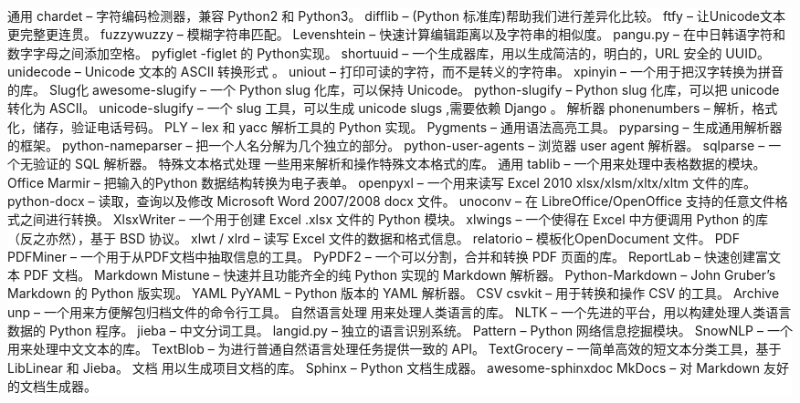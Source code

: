 通用
chardet – 字符编码检测器，兼容 Python2 和 Python3。
difflib – (Python 标准库)帮助我们进行差异化比较。
ftfy – 让Unicode文本更完整更连贯。
fuzzywuzzy – 模糊字符串匹配。
Levenshtein – 快速计算编辑距离以及字符串的相似度。
pangu.py – 在中日韩语字符和数字字母之间添加空格。
pyfiglet -figlet 的 Python实现。
shortuuid – 一个生成器库，用以生成简洁的，明白的，URL 安全的 UUID。
unidecode – Unicode 文本的 ASCII 转换形式 。
uniout – 打印可读的字符，而不是转义的字符串。
xpinyin – 一个用于把汉字转换为拼音的库。
Slug化
awesome-slugify – 一个 Python slug 化库，可以保持 Unicode。
python-slugify – Python slug 化库，可以把 unicode 转化为 ASCII。
unicode-slugify – 一个 slug 工具，可以生成 unicode slugs ,需要依赖 Django 。
解析器
phonenumbers – 解析，格式化，储存，验证电话号码。
PLY – lex 和 yacc 解析工具的 Python 实现。
Pygments – 通用语法高亮工具。
pyparsing – 生成通用解析器的框架。
python-nameparser – 把一个人名分解为几个独立的部分。
python-user-agents – 浏览器 user agent 解析器。
sqlparse – 一个无验证的 SQL 解析器。
特殊文本格式处理
一些用来解析和操作特殊文本格式的库。
通用
tablib – 一个用来处理中表格数据的模块。
Office
Marmir – 把输入的Python 数据结构转换为电子表单。
openpyxl – 一个用来读写 Excel 2010 xlsx/xlsm/xltx/xltm 文件的库。
python-docx – 读取，查询以及修改 Microsoft Word 2007/2008 docx 文件。
unoconv – 在 LibreOffice/OpenOffice 支持的任意文件格式之间进行转换。
XlsxWriter – 一个用于创建 Excel .xlsx 文件的 Python 模块。
xlwings – 一个使得在 Excel 中方便调用 Python 的库（反之亦然），基于 BSD 协议。
xlwt / xlrd – 读写 Excel 文件的数据和格式信息。
relatorio – 模板化OpenDocument 文件。
PDF
PDFMiner – 一个用于从PDF文档中抽取信息的工具。
PyPDF2 – 一个可以分割，合并和转换 PDF 页面的库。
ReportLab – 快速创建富文本 PDF 文档。
Markdown
Mistune – 快速并且功能齐全的纯 Python 实现的 Markdown 解析器。
Python-Markdown – John Gruber’s Markdown 的 Python 版实现。
YAML
PyYAML – Python 版本的 YAML 解析器。
CSV
csvkit – 用于转换和操作 CSV 的工具。
Archive
unp – 一个用来方便解包归档文件的命令行工具。
自然语言处理
用来处理人类语言的库。
NLTK – 一个先进的平台，用以构建处理人类语言数据的 Python 程序。
jieba – 中文分词工具。
langid.py – 独立的语言识别系统。
Pattern – Python 网络信息挖掘模块。
SnowNLP – 一个用来处理中文文本的库。
TextBlob – 为进行普通自然语言处理任务提供一致的 API。
TextGrocery – 一简单高效的短文本分类工具，基于 LibLinear 和 Jieba。
文档
用以生成项目文档的库。
Sphinx – Python 文档生成器。
awesome-sphinxdoc
MkDocs – 对 Markdown 友好的文档生成器。